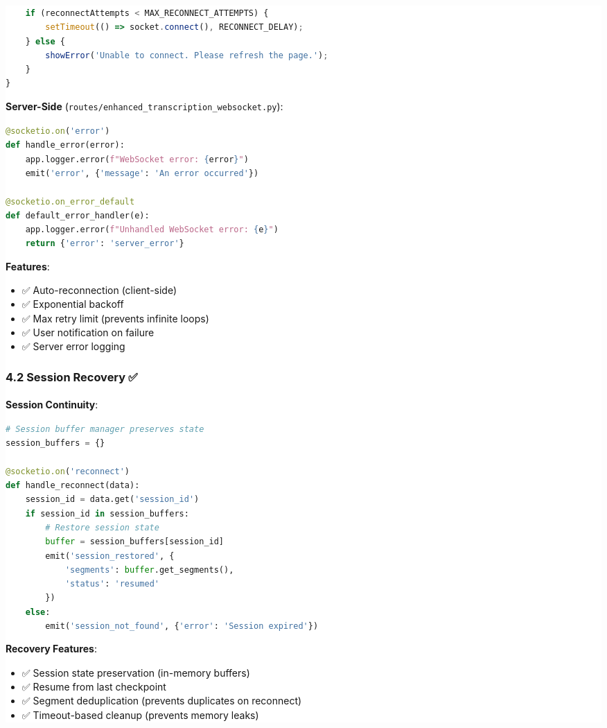 ```javascript
    if (reconnectAttempts < MAX_RECONNECT_ATTEMPTS) {
        setTimeout(() => socket.connect(), RECONNECT_DELAY);
    } else {
        showError('Unable to connect. Please refresh the page.');
    }
}
```

**Server-Side** (`routes/enhanced_transcription_websocket.py`):
```python
@socketio.on('error')
def handle_error(error):
    app.logger.error(f"WebSocket error: {error}")
    emit('error', {'message': 'An error occurred'})

@socketio.on_error_default
def default_error_handler(e):
    app.logger.error(f"Unhandled WebSocket error: {e}")
    return {'error': 'server_error'}
```

**Features**:
- ✅ Auto-reconnection (client-side)
- ✅ Exponential backoff
- ✅ Max retry limit (prevents infinite loops)
- ✅ User notification on failure
- ✅ Server error logging

### 4.2 Session Recovery ✅

**Session Continuity**:
```python
# Session buffer manager preserves state
session_buffers = {}

@socketio.on('reconnect')
def handle_reconnect(data):
    session_id = data.get('session_id')
    if session_id in session_buffers:
        # Restore session state
        buffer = session_buffers[session_id]
        emit('session_restored', {
            'segments': buffer.get_segments(),
            'status': 'resumed'
        })
    else:
        emit('session_not_found', {'error': 'Session expired'})
```

**Recovery Features**:
- ✅ Session state preservation (in-memory buffers)
- ✅ Resume from last checkpoint
- ✅ Segment deduplication (prevents duplicates on reconnect)
- ✅ Timeout-based cleanup (prevents memory leaks)
